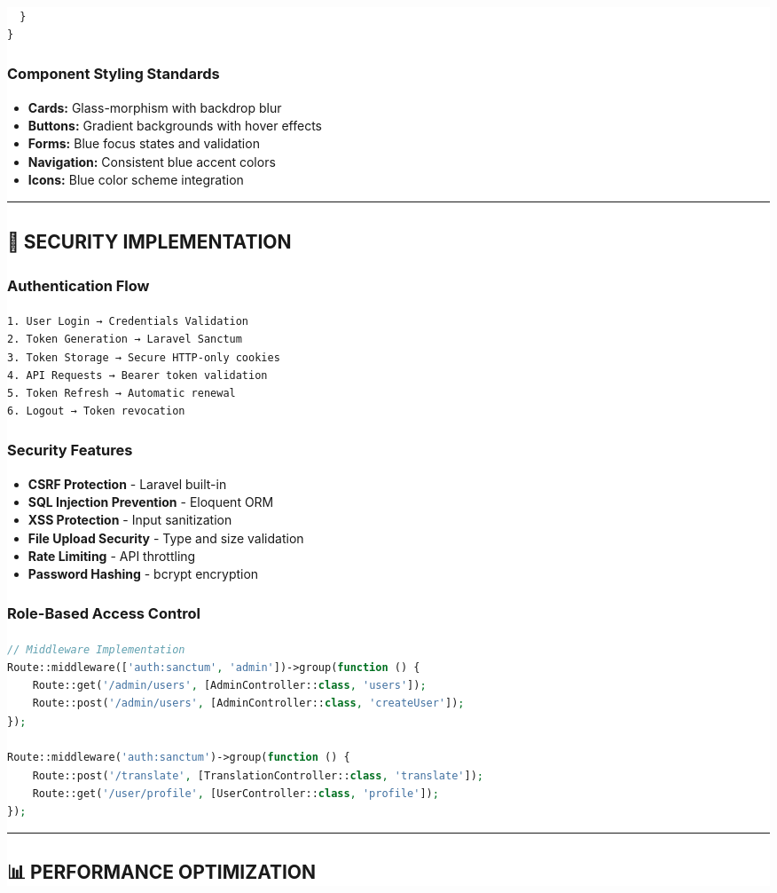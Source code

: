 ```typescript
  }
}
```

### **Component Styling Standards**
- **Cards:** Glass-morphism with backdrop blur
- **Buttons:** Gradient backgrounds with hover effects
- **Forms:** Blue focus states and validation
- **Navigation:** Consistent blue accent colors
- **Icons:** Blue color scheme integration

---

## 🔐 **SECURITY IMPLEMENTATION**

### **Authentication Flow**
```
1. User Login → Credentials Validation
2. Token Generation → Laravel Sanctum
3. Token Storage → Secure HTTP-only cookies
4. API Requests → Bearer token validation
5. Token Refresh → Automatic renewal
6. Logout → Token revocation
```

### **Security Features**
- **CSRF Protection** - Laravel built-in
- **SQL Injection Prevention** - Eloquent ORM
- **XSS Protection** - Input sanitization
- **File Upload Security** - Type and size validation
- **Rate Limiting** - API throttling
- **Password Hashing** - bcrypt encryption

### **Role-Based Access Control**
```php
// Middleware Implementation
Route::middleware(['auth:sanctum', 'admin'])->group(function () {
    Route::get('/admin/users', [AdminController::class, 'users']);
    Route::post('/admin/users', [AdminController::class, 'createUser']);
});

Route::middleware('auth:sanctum')->group(function () {
    Route::post('/translate', [TranslationController::class, 'translate']);
    Route::get('/user/profile', [UserController::class, 'profile']);
});
```

---

## 📊 **PERFORMANCE OPTIMIZATION**
